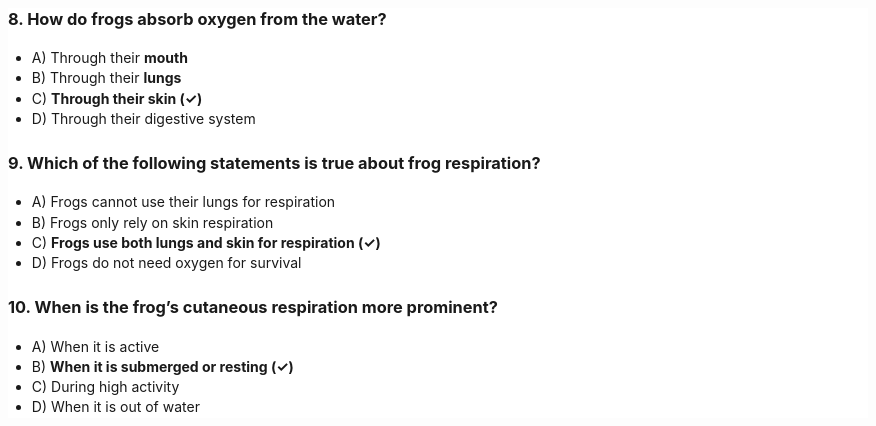 ### 8. How do frogs absorb oxygen from the water?

- A) Through their **mouth**
- B) Through their **lungs**
- C) **Through their skin (✓)**
- D) Through their digestive system

### 9. Which of the following statements is true about frog respiration?

- A) Frogs cannot use their lungs for respiration
- B) Frogs only rely on skin respiration
- C) **Frogs use both lungs and skin for respiration (✓)**
- D) Frogs do not need oxygen for survival

### 10. When is the frog’s cutaneous respiration more prominent?

- A) When it is active
- B) **When it is submerged or resting (✓)**
- C) During high activity
- D) When it is out of water
